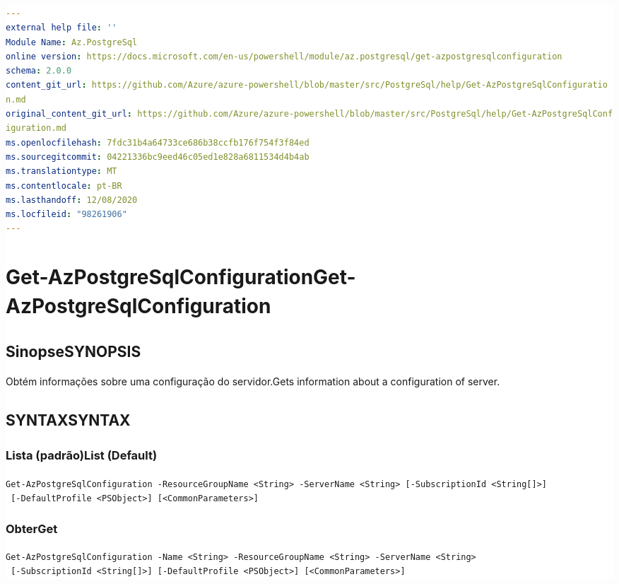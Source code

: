 ```yaml
---
external help file: ''
Module Name: Az.PostgreSql
online version: https://docs.microsoft.com/en-us/powershell/module/az.postgresql/get-azpostgresqlconfiguration
schema: 2.0.0
content_git_url: https://github.com/Azure/azure-powershell/blob/master/src/PostgreSql/help/Get-AzPostgreSqlConfiguration.md
original_content_git_url: https://github.com/Azure/azure-powershell/blob/master/src/PostgreSql/help/Get-AzPostgreSqlConfiguration.md
ms.openlocfilehash: 7fdc31b4a64733ce686b38ccfb176f754f3f84ed
ms.sourcegitcommit: 04221336bc9eed46c05ed1e828a6811534d4b4ab
ms.translationtype: MT
ms.contentlocale: pt-BR
ms.lasthandoff: 12/08/2020
ms.locfileid: "98261906"
---
```

# <span data-ttu-id="e9757-101">Get-AzPostgreSqlConfiguration</span><span class="sxs-lookup"><span data-stu-id="e9757-101">Get-AzPostgreSqlConfiguration</span></span>

## <span data-ttu-id="e9757-102">Sinopse</span><span class="sxs-lookup"><span data-stu-id="e9757-102">SYNOPSIS</span></span>
<span data-ttu-id="e9757-103">Obtém informações sobre uma configuração do servidor.</span><span class="sxs-lookup"><span data-stu-id="e9757-103">Gets information about a configuration of server.</span></span>

## <span data-ttu-id="e9757-104">SYNTAX</span><span class="sxs-lookup"><span data-stu-id="e9757-104">SYNTAX</span></span>

### <span data-ttu-id="e9757-105">Lista (padrão)</span><span class="sxs-lookup"><span data-stu-id="e9757-105">List (Default)</span></span>
```
Get-AzPostgreSqlConfiguration -ResourceGroupName <String> -ServerName <String> [-SubscriptionId <String[]>]
 [-DefaultProfile <PSObject>] [<CommonParameters>]
```

### <span data-ttu-id="e9757-106">Obter</span><span class="sxs-lookup"><span data-stu-id="e9757-106">Get</span></span>
```
Get-AzPostgreSqlConfiguration -Name <String> -ResourceGroupName <String> -ServerName <String>
 [-SubscriptionId <String[]>] [-DefaultProfile <PSObject>] [<CommonParameters>]
```
